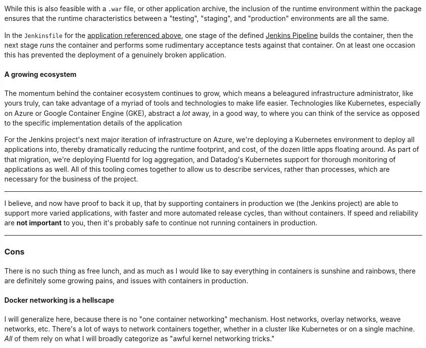 While this is also feasible with a `.war` file, or other application archive,
the inclusion of the runtime environment within the package ensures that the
runtime characteristics between a "testing", "staging", and "production"
environments are all the same.

In the `Jenkinsfile` for the [application referenced
above](https://github.com/jenkins-infra/plugin-site-api), one stage of the
defined [Jenkins Pipeline](https://jenkins.io/doc/book/pipeline) builds the
container, then the next stage _runs_ the container and performs some
rudimentary acceptance tests against that container. On at least one occasion
this has prevented the deployment of a genuinely broken application.


#### A growing ecosystem

The momentum behind the container ecosystem continues to grow, which means a
beleagured infrastructure administrator, like yours truly, can take advantage
of a myriad of tools and technologies to make life easier.  Technologies like
Kubernetes, especially on Azure or Google Container Engine (GKE), abstract a
*lot* away, in a good way, to where you can think of the service as opposed to
the specific implementation details of the application

For the Jenkins project's next major iteration of infrastructure on Azure,
we're deploying a Kubernetes environment to deploy all applications into,
thereby dramatically reducing the runtime footprint, and cost, of the dozen
little apps floating around. As part of that migration, we're deploying Fluentd
for log aggregation, and Datadog's Kubernetes support for thorough monitoring
of applications as well. All of this tooling comes together to allow us to
describe services, rather than processes, which are necessary for the business
of the project.

----

I believe, and now have proof to back it up, that by supporting containers in
production we (the Jenkins project) are able to support more varied
applications, with faster and more automated release cycles, than without
containers. If speed and reliability are **not important** to you, then it's
probably safe to continue not running containers in production.

----

### Cons

There is no such thing as free lunch, and as much as I would like to say
everything in containers is sunshine and rainbows, there are definitely some
growing pains, and issues with containers in production.

#### Docker networking is a hellscape

I will generalize here, because there is no "one container networking"
mechanism. Host networks, overlay networks, weave networks, etc. There's a lot
of ways to network containers together, whether in a cluster like Kubernetes or
on a single machine. _All_ of them rely on what I will broadly categorize as
"awful kernel networking tricks."
